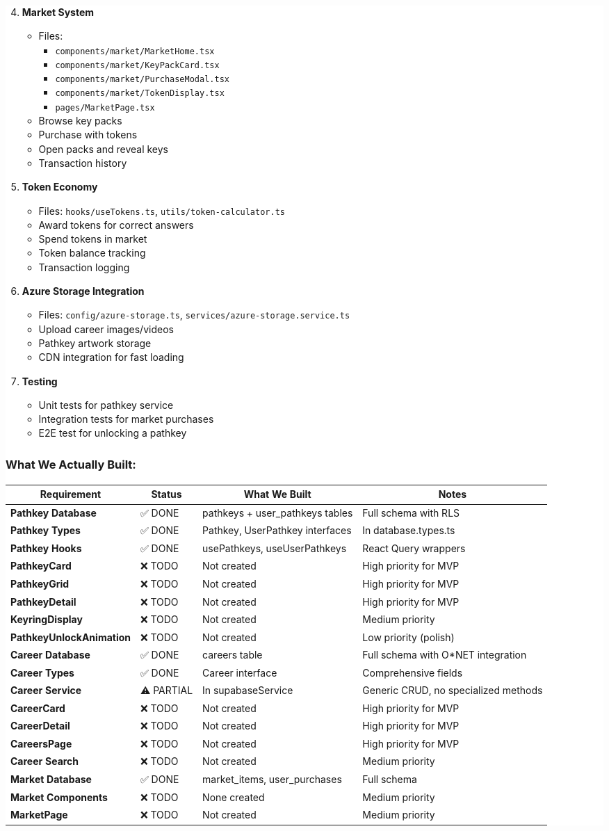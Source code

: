4. **Market System**
   - Files:
     - `components/market/MarketHome.tsx`
     - `components/market/KeyPackCard.tsx`
     - `components/market/PurchaseModal.tsx`
     - `components/market/TokenDisplay.tsx`
     - `pages/MarketPage.tsx`
   - Browse key packs
   - Purchase with tokens
   - Open packs and reveal keys
   - Transaction history

5. **Token Economy**
   - Files: `hooks/useTokens.ts`, `utils/token-calculator.ts`
   - Award tokens for correct answers
   - Spend tokens in market
   - Token balance tracking
   - Transaction logging

6. **Azure Storage Integration**
   - Files: `config/azure-storage.ts`, `services/azure-storage.service.ts`
   - Upload career images/videos
   - Pathkey artwork storage
   - CDN integration for fast loading

7. **Testing**
   - Unit tests for pathkey service
   - Integration tests for market purchases
   - E2E test for unlocking a pathkey

### What We Actually Built:

| Requirement | Status | What We Built | Notes |
|-------------|--------|---------------|-------|
| **Pathkey Database** | ✅ DONE | pathkeys + user_pathkeys tables | Full schema with RLS |
| **Pathkey Types** | ✅ DONE | Pathkey, UserPathkey interfaces | In database.types.ts |
| **Pathkey Hooks** | ✅ DONE | usePathkeys, useUserPathkeys | React Query wrappers |
| **PathkeyCard** | ❌ TODO | Not created | High priority for MVP |
| **PathkeyGrid** | ❌ TODO | Not created | High priority for MVP |
| **PathkeyDetail** | ❌ TODO | Not created | High priority for MVP |
| **KeyringDisplay** | ❌ TODO | Not created | Medium priority |
| **PathkeyUnlockAnimation** | ❌ TODO | Not created | Low priority (polish) |
| **Career Database** | ✅ DONE | careers table | Full schema with O*NET integration |
| **Career Types** | ✅ DONE | Career interface | Comprehensive fields |
| **Career Service** | ⚠️ PARTIAL | In supabaseService | Generic CRUD, no specialized methods |
| **CareerCard** | ❌ TODO | Not created | High priority for MVP |
| **CareerDetail** | ❌ TODO | Not created | High priority for MVP |
| **CareersPage** | ❌ TODO | Not created | High priority for MVP |
| **Career Search** | ❌ TODO | Not created | Medium priority |
| **Market Database** | ✅ DONE | market_items, user_purchases | Full schema |
| **Market Components** | ❌ TODO | None created | Medium priority |
| **MarketPage** | ❌ TODO | Not created | Medium priority |
